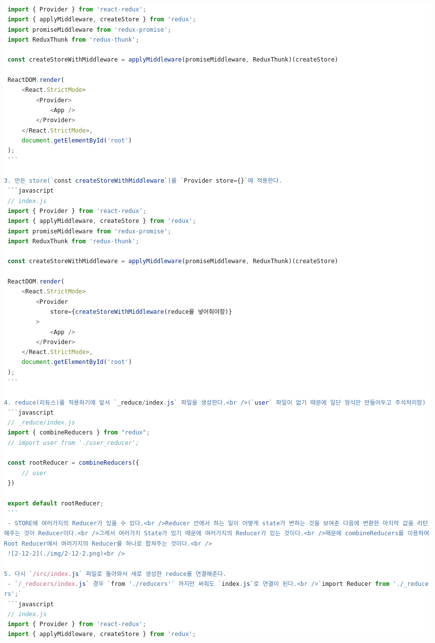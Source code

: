    ```javascript
    import { Provider } from 'react-redux';
    import { applyMiddleware, createStore } from 'redux';
    import promiseMiddleware from 'redux-promise';
    import ReduxThunk from 'redux-thunk';

    const createStoreWithMiddleware = applyMiddleware(promiseMiddleware, ReduxThunk)(createStore)

    ReactDOM.render(
        <React.StrictMode>
            <Provider>
                <App />
            </Provider>
        </React.StrictMode>,
        document.getElementById('root')
    );
    ```

3. 만든 store(`const createStoreWithMiddleware`)를 `Provider store={}`에 적용한다.
    ```javascript
    // index.js
    import { Provider } from 'react-redux';
    import { applyMiddleware, createStore } from 'redux';
    import promiseMiddleware from 'redux-promise';
    import ReduxThunk from 'redux-thunk';

    const createStoreWithMiddleware = applyMiddleware(promiseMiddleware, ReduxThunk)(createStore)

    ReactDOM.render(
        <React.StrictMode>
            <Provider
                store={createStoreWithMiddleware(reduce를 넣어줘야함)}
            >
                <App />
            </Provider>
        </React.StrictMode>,
        document.getElementById('root')
    );
    ```

4. reduce(리듀스)를 적용하기에 앞서 `_reduce/index.js` 파일을 생성한다.<br />(`user` 파일이 없기 때문에 일단 형식만 만들어두고 주석처리함)
    ```javascript
    // _reduce/index.js
    import { combineReducers } from "redux";
    // import user from './user_reducer';

    const rootReducer = combineReducers({
        // user
    })

    export default rootReducer;
    ```
    - STORE에 여러가지의 Reducer가 있을 수 있다.<br />Reducer 안에서 하는 일이 어떻게 state가 변하는 것을 보여준 다음에 변환한 마지막 값을 리턴해주는 것이 Reducer이다.<br />그래서 여러가지 State가 있기 때문에 여러가지의 Reducer가 있는 것이다.<br />때문에 combineReducers를 이용하여 Root Reducer에서 여러가지의 Reducer를 하나로 합쳐주는 것이다.<br />
    ![2-12-2](./img/2-12-2.png)<br />

5. 다시 `/src/index.js` 파일로 돌아와서 새로 생성한 reduce를 연결해준다.
    - `/_reducers/index.js` 경우 `from './reducers'` 까지만 써줘도 `index.js`로 연결이 된다.<br />`import Reducer from './_reducers';`
    ```javascript
    // index.js
    import { Provider } from 'react-redux';
    import { applyMiddleware, createStore } from 'redux';
   ```